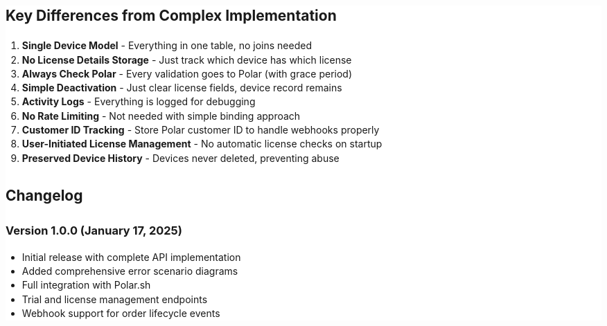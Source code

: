 ## Key Differences from Complex Implementation

1. **Single Device Model** - Everything in one table, no joins needed
2. **No License Details Storage** - Just track which device has which license
3. **Always Check Polar** - Every validation goes to Polar (with grace period)
4. **Simple Deactivation** - Just clear license fields, device record remains
5. **Activity Logs** - Everything is logged for debugging
6. **No Rate Limiting** - Not needed with simple binding approach
7. **Customer ID Tracking** - Store Polar customer ID to handle webhooks properly
8. **User-Initiated License Management** - No automatic license checks on startup
9. **Preserved Device History** - Devices never deleted, preventing abuse

## Changelog

### Version 1.0.0 (January 17, 2025)
- Initial release with complete API implementation
- Added comprehensive error scenario diagrams
- Full integration with Polar.sh
- Trial and license management endpoints
- Webhook support for order lifecycle events